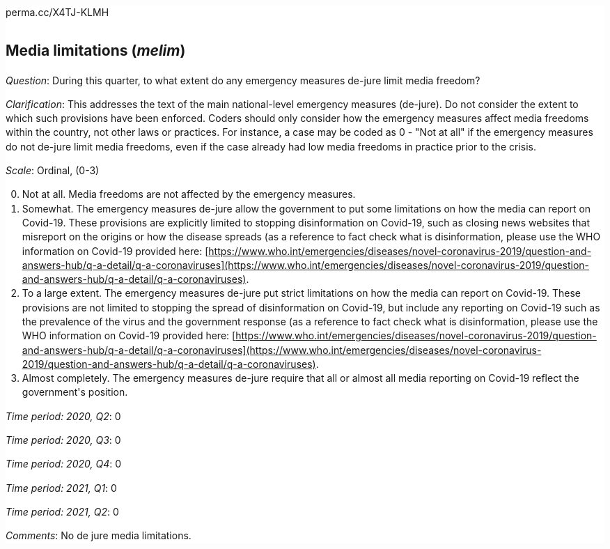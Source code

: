 
perma.cc/X4TJ-KLMH








## Media limitations (*melim*) 

*Question*: During this quarter, to what extent do any emergency measures de-jure limit media freedom?

 

*Clarification*: This addresses the text of the main national-level emergency measures (de-jure). Do not consider the extent to which such provisions have been enforced. Coders should only consider how the emergency measures affect media freedoms within the country, not other laws or practices. For instance, a case may be coded as 0 - "Not at all" if the emergency measures do not de-jure limit media freedoms, even if the case already had low media freedoms in practice prior to the crisis. 

 

*Scale*: Ordinal, (0-3) 

 0. Not at all. Media freedoms are not affected by the emergency measures. 
 1. Somewhat. The emergency measures de-jure allow the government to put some limitations on how the media can report on Covid-19. These provisions are explicitly limited to stopping disinformation on Covid-19, such as closing news websites that misreport on the origins or how the disease spreads (as a reference to fact check what is disinformation, please use the WHO information on Covid-19 provided here: [https://www.who.int/emergencies/diseases/novel-coronavirus-2019/question-and-answers-hub/q-a-detail/q-a-coronaviruses](https://www.who.int/emergencies/diseases/novel-coronavirus-2019/question-and-answers-hub/q-a-detail/q-a-coronaviruses). 
 2. To a large extent. The emergency measures de-jure put strict limitations on how the media can report on Covid-19. These provisions are not limited to stopping the spread of disinformation on Covid-19, but include any reporting on Covid-19 such as the prevalence of the virus and the government response (as a reference to fact check what is disinformation, please use the WHO information on Covid-19 provided here: [https://www.who.int/emergencies/diseases/novel-coronavirus-2019/question-and-answers-hub/q-a-detail/q-a-coronaviruses](https://www.who.int/emergencies/diseases/novel-coronavirus-2019/question-and-answers-hub/q-a-detail/q-a-coronaviruses). 
 3. Almost completely. The emergency measures de-jure require that all or almost all media reporting on Covid-19 reflect the government's position. 

 
*Time period: 2020, Q2*: 0

 
*Time period: 2020, Q3*: 0

 
*Time period: 2020, Q4*: 0

 
*Time period: 2021, Q1*: 0

 
*Time period: 2021, Q2*: 0

 

*Comments*:
 No de jure media limitations. 
